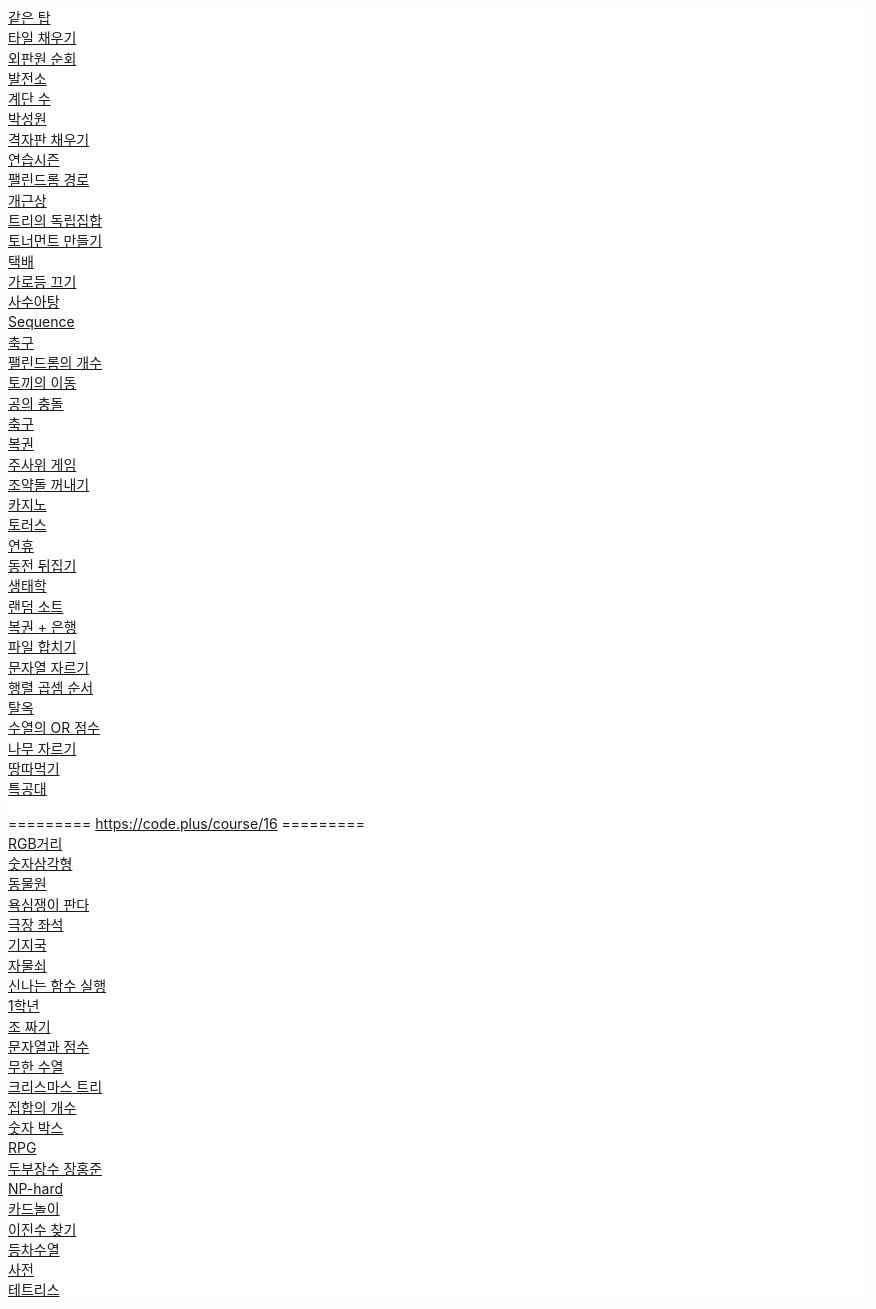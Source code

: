 [같은 탑](https://www.acmicpc.net/problem/1126)<br>
[타일 채우기](https://www.acmicpc.net/problem/2133)<br>
[외판원 순회](https://www.acmicpc.net/problem/2098)<br>
[발전소](https://www.acmicpc.net/problem/1102)<br>
[계단 수](https://www.acmicpc.net/problem/1562)<br>
[박성원](https://www.acmicpc.net/problem/1086)<br>
[격자판 채우기](https://www.acmicpc.net/problem/1648)<br>
[연습시즌](https://www.acmicpc.net/problem/9023)<br>
[팰린드롬 경로](https://www.acmicpc.net/problem/2172)<br>
[개근상](https://www.acmicpc.net/problem/1563)<br>
[트리의 독립집합](https://www.acmicpc.net/problem/2213)<br>
[토너먼트 만들기](https://www.acmicpc.net/problem/2262)<br>
[택배](https://www.acmicpc.net/problem/1866)<br>
[가로등 끄기](https://www.acmicpc.net/problem/2315)<br>
[사수아탕](https://www.acmicpc.net/problem/2419)<br>
[Sequence](https://www.acmicpc.net/problem/2291)<br>
[축구](https://www.acmicpc.net/problem/1344)<br>
[팰린드롬의 개수](https://www.acmicpc.net/problem/1204)<br>
[토끼의 이동](https://www.acmicpc.net/problem/13247)<br>
[공의 충돌](https://www.acmicpc.net/problem/13249)<br>
[축구](https://www.acmicpc.net/problem/1344)<br>
[복권](https://www.acmicpc.net/problem/1359)<br>
[주사위 게임](https://www.acmicpc.net/problem/13250)<br>
[조약돌 꺼내기](https://www.acmicpc.net/problem/13251)<br>
[카지노](https://www.acmicpc.net/problem/13252)<br>
[토러스](https://www.acmicpc.net/problem/13253)<br>
[연휴](https://www.acmicpc.net/problem/13254)<br>
[동전 뒤집기](https://www.acmicpc.net/problem/13255)<br>
[생태학](https://www.acmicpc.net/problem/13257)<br>
[랜덤 소트](https://www.acmicpc.net/problem/1521)<br>
[복권 + 은행](https://www.acmicpc.net/problem/13258)<br>
[파일 합치기](https://www.acmicpc.net/problem/11066)<br>
[문자열 자르기](https://www.acmicpc.net/problem/13260)<br>
[행렬 곱셈 순서](https://www.acmicpc.net/problem/11049)<br>
[탈옥](https://www.acmicpc.net/problem/13261)<br>
[수열의 OR 점수](https://www.acmicpc.net/problem/13262)<br>
[나무 자르기](https://www.acmicpc.net/problem/13263)<br>
[땅따먹기](https://www.acmicpc.net/problem/6171)<br>
[특공대](https://www.acmicpc.net/problem/4008)<br>

========= https://code.plus/course/16 =========<br>
[RGB거리](https://www.acmicpc.net/problem/1149)<br>
[숫자삼각형](https://www.acmicpc.net/problem/1932)<br>
[동물원](https://www.acmicpc.net/problem/1309)<br>
[욕심쟁이 판다](https://www.acmicpc.net/problem/1937)<br>
[극장 좌석](https://www.acmicpc.net/problem/2302)<br>
[기지국](https://www.acmicpc.net/problem/2300)<br>
[자물쇠](https://www.acmicpc.net/problem/1514)<br>
[신나는 함수 실행](https://www.acmicpc.net/problem/9184)<br>
[1학년](https://www.acmicpc.net/problem/5557)<br>
[조 짜기](https://www.acmicpc.net/problem/2229)<br>
[문자열과 점수](https://www.acmicpc.net/problem/2216)<br>
[무한 수열](https://www.acmicpc.net/problem/1351)<br>
[크리스마스 트리](https://www.acmicpc.net/problem/1234)<br>
[집합의 개수](https://www.acmicpc.net/problem/2092)<br>
[숫자 박스](https://www.acmicpc.net/problem/1983)<br>
[RPG](https://www.acmicpc.net/problem/1315)<br>
[두부장수 장홍준](https://www.acmicpc.net/problem/1657)<br>
[NP-hard](https://www.acmicpc.net/problem/9520)<br>
[카드놀이](https://www.acmicpc.net/problem/2066)<br>
[이진수 찾기](https://www.acmicpc.net/problem/2248)<br>
[등차수열](https://www.acmicpc.net/problem/1994)<br>
[사전](https://www.acmicpc.net/problem/1256)<br>
[테트리스](https://www.acmicpc.net/problem/1390)<br>